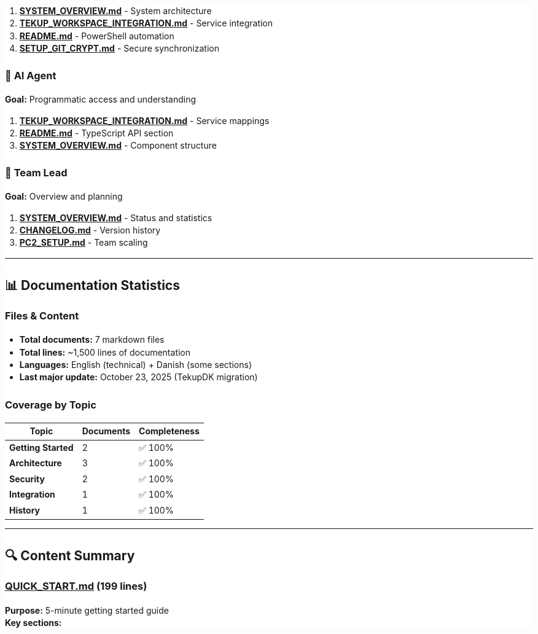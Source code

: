 1. **[SYSTEM_OVERVIEW.md](SYSTEM_OVERVIEW.md)** - System architecture
2. **[TEKUP_WORKSPACE_INTEGRATION.md](TEKUP_WORKSPACE_INTEGRATION.md)** - Service integration
3. **[README.md](README.md)** - PowerShell automation
4. **[SETUP_GIT_CRYPT.md](SETUP_GIT_CRYPT.md)** - Secure synchronization

### 🤖 **AI Agent**

**Goal:** Programmatic access and understanding

1. **[TEKUP_WORKSPACE_INTEGRATION.md](TEKUP_WORKSPACE_INTEGRATION.md)** - Service mappings
2. **[README.md](README.md)** - TypeScript API section
3. **[SYSTEM_OVERVIEW.md](SYSTEM_OVERVIEW.md)** - Component structure

### 👥 **Team Lead**

**Goal:** Overview and planning

1. **[SYSTEM_OVERVIEW.md](SYSTEM_OVERVIEW.md)** - Status and statistics
2. **[CHANGELOG.md](CHANGELOG.md)** - Version history
3. **[PC2_SETUP.md](PC2_SETUP.md)** - Team scaling

---

## 📊 Documentation Statistics

### Files & Content

- **Total documents:** 7 markdown files
- **Total lines:** ~1,500 lines of documentation
- **Languages:** English (technical) + Danish (some sections)
- **Last major update:** October 23, 2025 (TekupDK migration)

### Coverage by Topic

| Topic               | Documents | Completeness |
| ------------------- | --------- | ------------ |
| **Getting Started** | 2         | ✅ 100%      |
| **Architecture**    | 3         | ✅ 100%      |
| **Security**        | 2         | ✅ 100%      |
| **Integration**     | 1         | ✅ 100%      |
| **History**         | 1         | ✅ 100%      |

---

## 🔍 Content Summary

### [QUICK_START.md](QUICK_START.md) (199 lines)

**Purpose:** 5-minute getting started guide  
**Key sections:**
